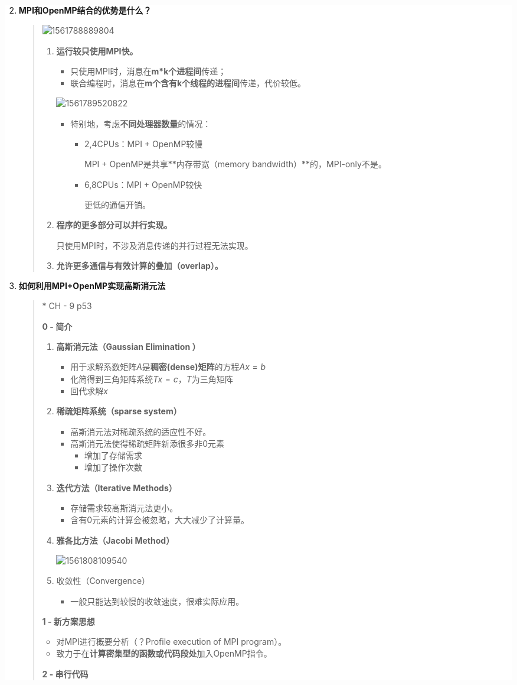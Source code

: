 2. **MPI和OpenMP结合的优势是什么？**

   > ![1561788889804](./pics/5.png)
   >
   > 1. **运行较只使用MPI快。**
   >
   >    * 只使用MPI时，消息在**m*k个进程间**传递；
   >    * 联合编程时，消息在**m个含有k个线程的进程间**传递，代价较低。
   >
   >    ![1561789520822](./pics/6.png)
   >
   >    * 特别地，考虑**不同处理器数量**的情况：
   >
   >      * 2,4CPUs：MPI + OpenMP较慢
   >
   >        MPI + OpenMP是共享**内存带宽（memory bandwidth）**的，MPI-only不是。
   >
   >      * 6,8CPUs：MPI + OpenMP较快
   >
   >        更低的通信开销。
   >
   > 2. **程序的更多部分可以并行实现。**
   >
   >    只使用MPI时，不涉及消息传递的并行过程无法实现。
   >
   > 3. **允许更多通信与有效计算的叠加（overlap）。**

3. **如何利用MPI+OpenMP实现高斯消元法**

   > \* CH - 9 p53
   >
   > **0 - 简介**
   >
   > 1. **高斯消元法（Gaussian Elimination ）**
   >
   >    * 用于求解系数矩阵$A$是**稠密(dense)矩阵**的方程$Ax=b$
   >    * 化简得到三角矩阵系统$Tx=c$，$T$为三角矩阵
   >    * 回代求解$x$
   >
   > 2. **稀疏矩阵系统（sparse system）**
   >
   >    * 高斯消元法对稀疏系统的适应性不好。
   >    * 高斯消元法使得稀疏矩阵新添很多非0元素
   >      * 增加了存储需求
   >      * 增加了操作次数
   >
   > 3. **迭代方法（Iterative Methods）**
   >
   >    * 存储需求较高斯消元法更小。
   >    * 含有0元素的计算会被忽略，大大减少了计算量。
   >
   > 4. **雅各比方法（Jacobi Method）**
   >
   >    ![1561808109540](pics/1561808109540.png)
   >
   > 5. 收敛性（Convergence）
   >
   >    * 一般只能达到较慢的收敛速度，很难实际应用。
   >
   > **1 - 新方案思想**
   >
   > * 对MPI进行概要分析（？Profile execution of MPI program）。
   > * 致力于在**计算密集型的函数或代码段处**加入OpenMP指令。
   >
   > **2 - 串行代码**